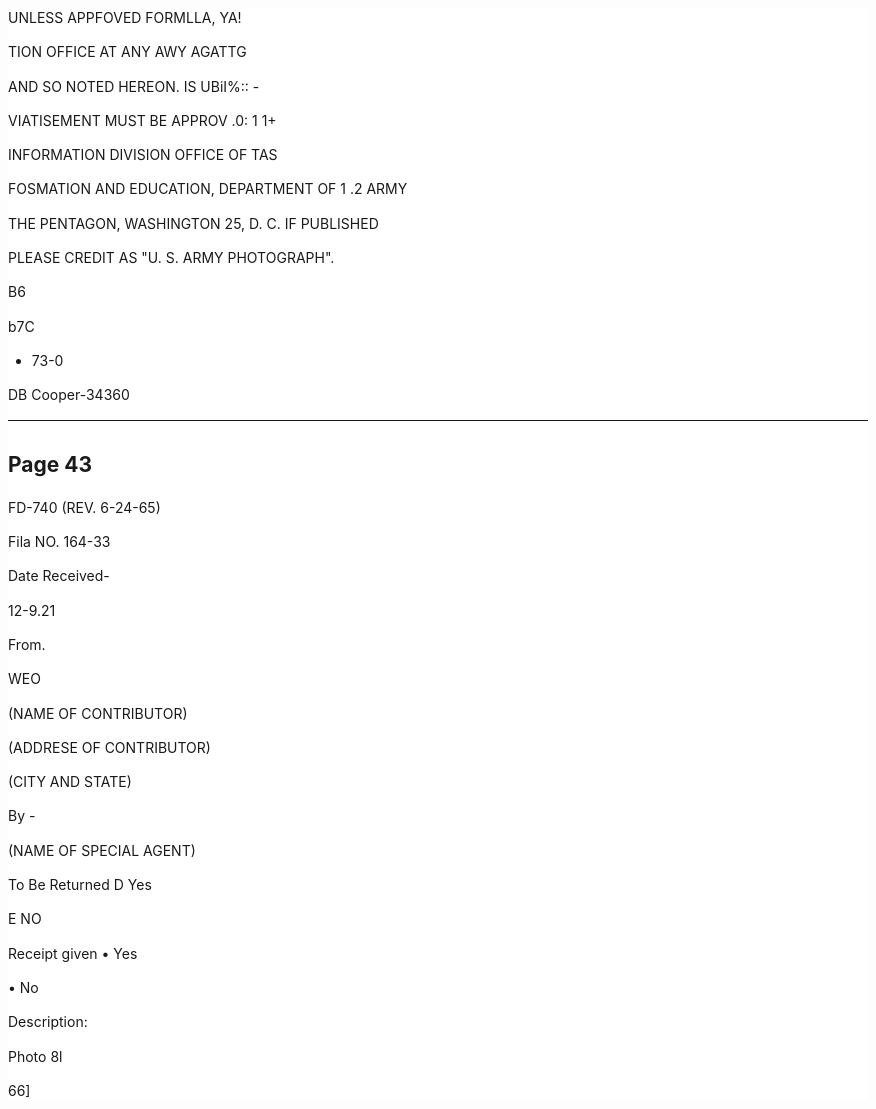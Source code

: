 UNLESS APPFOVED FORMLLA, YA!

TION OFFICE AT ANY AWY AGATTG

AND SO NOTED HEREON. IS UBiI%:: -

VIATISEMENT MUST BE APPROV .0: 1 1+

INFORMATION DIVISION OFFICE OF TAS

FOSMATION AND EDUCATION, DEPARTMENT OF 1 .2 ARMY

THE PENTAGON, WASHINGTON 25, D. C. IF PUBLISHED

PLEASE CREDIT AS "U. S. ARMY PHOTOGRAPH".

B6

b7C

- 73-0

DB Cooper-34360

---

## Page 43

FD-740 (REV. 6-24-65)

Fila NO. 164-33

Date Received-

12-9.21

From.

WEO

(NAME OF CONTRIBUTOR)

(ADDRESE OF CONTRIBUTOR)

(CITY AND STATE)

By -

(NAME OF SPECIAL AGENT)

To Be Returned D Yes

E NO

Receipt given • Yes

• No

Description:

Photo 8l

66]
